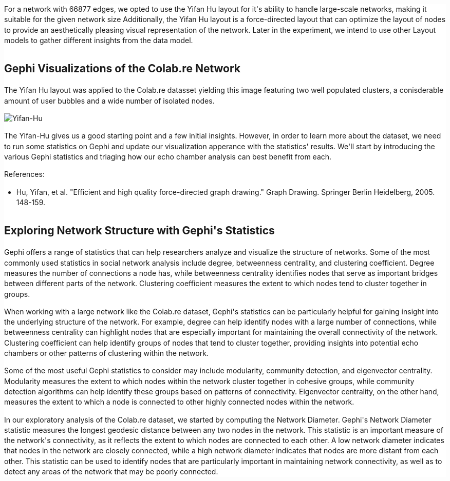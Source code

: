 For a network with 66877 edges, we opted to use the Yifan Hu layout for it's ability to handle large-scale networks, making it suitable for the given network size Additionally, the Yifan Hu layout is a force-directed layout that can optimize the layout of nodes to provide an aesthetically pleasing visual representation of the network. Later in the experiment, we intend to use other Layout models to gather different insights from the data model.

## Gephi Visualizations of the Colab.re Network

The Yifan Hu layout was applied to the Colab.re datasset yielding this image featuring two well populated clusters, a conisderable amount of user bubbles and a wide number of isolated nodes.

![Yifan-Hu](./imgs/colab-yifan-hu-first-set.png)

The Yifan-Hu gives us a good starting point and a few initial insights. However, in order to learn more about the dataset, we need to run some statistics on Gephi and update our visualization apperance with the statistics' results. We'll start by introducing the various Gephi statistics and triaging how our echo chamber analysis can best benefit from each.

References:

- Hu, Yifan, et al. "Efficient and high quality force-directed graph drawing." Graph Drawing. Springer Berlin Heidelberg, 2005. 148-159.


## Exploring Network Structure with Gephi's Statistics

Gephi offers a range of statistics that can help researchers analyze and visualize the structure of networks. Some of the most commonly used statistics in social network analysis include degree, betweenness centrality, and clustering coefficient. Degree measures the number of connections a node has, while betweenness centrality identifies nodes that serve as important bridges between different parts of the network. Clustering coefficient measures the extent to which nodes tend to cluster together in groups.

When working with a large network like the Colab.re dataset, Gephi's statistics can be particularly helpful for gaining insight into the underlying structure of the network. For example, degree can help identify nodes with a large number of connections, while betweenness centrality can highlight nodes that are especially important for maintaining the overall connectivity of the network. Clustering coefficient can help identify groups of nodes that tend to cluster together, providing insights into potential echo chambers or other patterns of clustering within the network. 

Some of the most useful Gephi statistics to consider may include modularity, community detection, and eigenvector centrality. Modularity measures the extent to which nodes within the network cluster together in cohesive groups, while community detection algorithms can help identify these groups based on patterns of connectivity. Eigenvector centrality, on the other hand, measures the extent to which a node is connected to other highly connected nodes within the network.

In our exploratory analysis of the Colab.re dataset, we started by computing the Network Diameter. Gephi's Network Diameter statistic measures the longest geodesic distance between any two nodes in the network. This statistic is an important measure of the network's connectivity, as it reflects the extent to which nodes are connected to each other. A low network diameter indicates that nodes in the network are closely connected, while a high network diameter indicates that nodes are more distant from each other. This statistic can be used to identify nodes that are particularly important in maintaining network connectivity, as well as to detect any areas of the network that may be poorly connected.
